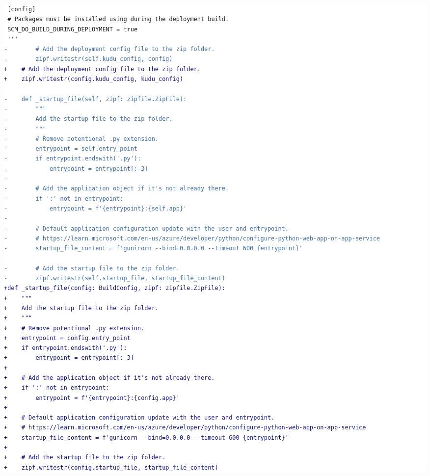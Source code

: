 ```diff
 [config]
 # Packages must be installed using during the deployment build.
 SCM_DO_BUILD_DURING_DEPLOYMENT = true
 '''
-        # Add the deployment config file to the zip folder.
-        zipf.writestr(self.kudu_config, config)
+    # Add the deployment config file to the zip folder.
+    zipf.writestr(config.kudu_config, kudu_config)
 
-    def _startup_file(self, zipf: zipfile.ZipFile):
-        """
-        Add the startup file to the zip folder.
-        """
-        # Remove potentional .py extension.
-        entrypoint = self.entry_point
-        if entrypoint.endswith('.py'):
-            entrypoint = entrypoint[:-3]
-
-        # Add the application object if it's not already there.
-        if ':' not in entrypoint:
-            entrypoint = f'{entrypoint}:{self.app}'
-
-        # Default application configuration update with the user and entrypoint.
-        # https://learn.microsoft.com/en-us/azure/developer/python/configure-python-web-app-on-app-service
-        startup_file_content = f'gunicorn --bind=0.0.0.0 --timeout 600 {entrypoint}'
 
-        # Add the startup file to the zip folder.
-        zipf.writestr(self.startup_file, startup_file_content)
+def _startup_file(config: BuildConfig, zipf: zipfile.ZipFile):
+    """
+    Add the startup file to the zip folder.
+    """
+    # Remove potentional .py extension.
+    entrypoint = config.entry_point
+    if entrypoint.endswith('.py'):
+        entrypoint = entrypoint[:-3]
+
+    # Add the application object if it's not already there.
+    if ':' not in entrypoint:
+        entrypoint = f'{entrypoint}:{config.app}'
+
+    # Default application configuration update with the user and entrypoint.
+    # https://learn.microsoft.com/en-us/azure/developer/python/configure-python-web-app-on-app-service
+    startup_file_content = f'gunicorn --bind=0.0.0.0 --timeout 600 {entrypoint}'
+
+    # Add the startup file to the zip folder.
+    zipf.writestr(config.startup_file, startup_file_content)
```
